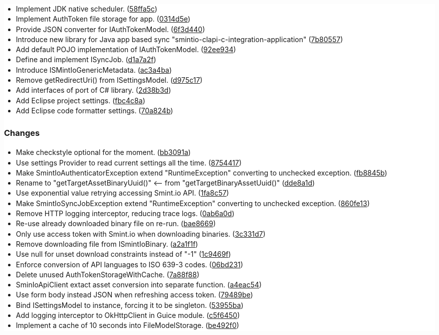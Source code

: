 * Implement JDK native scheduler. ([58ffa5c](https://github.com/smintio/CLAPI-C-Integration-Core-Java/commit/58ffa5c77961c5ac3c0594ce35285bd5ed07ee56))
* Implement AuthToken file storage for app. ([0314d5e](https://github.com/smintio/CLAPI-C-Integration-Core-Java/commit/0314d5ed34f6a252bfb9a101c2a0a30b301f90b7))
* Provide JSON converter for IAuthTokenModel. ([6f3d440](https://github.com/smintio/CLAPI-C-Integration-Core-Java/commit/6f3d440a73a1e5b20eeb21845a7a8297982c2940))
* Introduce new library for Java app based sync "smintio-clapi-c-integration-application" ([7b80557](https://github.com/smintio/CLAPI-C-Integration-Core-Java/commit/7b805575fcb4e1e22e1e0f326ac83587323f8d0c))
* Add default POJO implementation of IAuthTokenModel. ([92ee934](https://github.com/smintio/CLAPI-C-Integration-Core-Java/commit/92ee934edae14f9a03221f57f8c1f81b10eda12c))
* Define and implement ISyncJob. ([d1a7a2f](https://github.com/smintio/CLAPI-C-Integration-Core-Java/commit/d1a7a2f7a052160db5582c4d33d6e8c55c2c6cb6))
* Introduce  ISMintIoGenericMetadata. ([ac3a4ba](https://github.com/smintio/CLAPI-C-Integration-Core-Java/commit/ac3a4ba1a5839f70a800a44d99882eea8a32a4bc))
* Remove getRedirectUri() from ISettingsModel. ([d975c17](https://github.com/smintio/CLAPI-C-Integration-Core-Java/commit/d975c17b45a366d4c458bd5df114258e10f52096))
* Add interfaces of port of C# library. ([2d38b3d](https://github.com/smintio/CLAPI-C-Integration-Core-Java/commit/2d38b3d7fe5a462ee2b01c5bcbe050794621e646))
* Add Eclipse project settings. ([fbc4c8a](https://github.com/smintio/CLAPI-C-Integration-Core-Java/commit/fbc4c8ad473f9dbe800206dbc8ac26f1ba1a77bf))
* Add Eclipse code formatter settings. ([70a824b](https://github.com/smintio/CLAPI-C-Integration-Core-Java/commit/70a824b5abb33de9095913a87141953aaf54c73b))

### Changes

* Make checkstyle optional for the moment. ([bb3091a](https://github.com/smintio/CLAPI-C-Integration-Core-Java/commit/bb3091a71bdd0a52aa90e4ff14ea699042fdfa32))
* Use settings Provider to read current settings all the time. ([8754417](https://github.com/smintio/CLAPI-C-Integration-Core-Java/commit/8754417cdc9bdd0babaafefdb4a6426fa035d032))
* Make SmintIoAuthenticatorException extend "RuntimeException" converting to unchecked exception. ([fb8845b](https://github.com/smintio/CLAPI-C-Integration-Core-Java/commit/fb8845b11878949dca38f1e7b804ad8aaeff5552))
* Rename to "getTargetAssetBinaryUuid()" <-- from "getTargetBinaryAssetUuid()" ([dde8a1d](https://github.com/smintio/CLAPI-C-Integration-Core-Java/commit/dde8a1d21530d1cf8a585efbf3ee0bec0e5e34e6))
* Use exponential value retrying accessing Smint.io API. ([1fa8c57](https://github.com/smintio/CLAPI-C-Integration-Core-Java/commit/1fa8c573a32418e4c3309aeaf6897dba2eb04dbc))
* Make SmintIoSyncJobException extend "RuntimeException" converting to unchecked exception. ([860fe13](https://github.com/smintio/CLAPI-C-Integration-Core-Java/commit/860fe1390857292d33a9a56cfdef827f92091478))
* Remove HTTP logging interceptor, reducing trace logs. ([0ab6a0d](https://github.com/smintio/CLAPI-C-Integration-Core-Java/commit/0ab6a0df01ec8543fed1e3781b55bdf7c42cdca9))
* Re-use already downloaded binary file on re-run. ([bae8669](https://github.com/smintio/CLAPI-C-Integration-Core-Java/commit/bae8669a4bb788273b39125d843d68a807ecf135))
* Only use access token with Smint.io when downloading binaries. ([3c331d7](https://github.com/smintio/CLAPI-C-Integration-Core-Java/commit/3c331d708d87cf6cad7dd63f9c16d0b28a2170f3))
* Remove downloading file from ISmintIoBinary. ([a2a1f1f](https://github.com/smintio/CLAPI-C-Integration-Core-Java/commit/a2a1f1f62052c8536815b07c7ea8fe89966747f6))
* Use null for unset download constraints instead of "-1" ([1c9469f](https://github.com/smintio/CLAPI-C-Integration-Core-Java/commit/1c9469f8e816a31211b51953bf26d6f8a7e8ef79))
* Enforce conversion of API languages to ISO 639-3 codes. ([06bd231](https://github.com/smintio/CLAPI-C-Integration-Core-Java/commit/06bd2316c7eb95b90f22820385b3d525a24de0f2))
* Delete unused AuthTokenStorageWithCache. ([7a88f88](https://github.com/smintio/CLAPI-C-Integration-Core-Java/commit/7a88f88b173474d905b25105f1af0bf54236f21c))
* SminIoApiClient extact asset conversion into separate function. ([a4eac54](https://github.com/smintio/CLAPI-C-Integration-Core-Java/commit/a4eac54f3566f59277666b47923af69fbfe6caca))
* Use form body instead JSON when refreshing access token. ([79489be](https://github.com/smintio/CLAPI-C-Integration-Core-Java/commit/79489bee11b7393360074a986e292faee72e885d))
* Bind ISettingsModel to instance, forcing it to be singleton. ([53955ba](https://github.com/smintio/CLAPI-C-Integration-Core-Java/commit/53955ba339185d190fc0621ee358fb63fe562f61))
* Add logging interceptor to OkHttpClient in Guice module. ([c5f6450](https://github.com/smintio/CLAPI-C-Integration-Core-Java/commit/c5f6450eb942147ab0e5f98d93d1236438429135))
* Implement a cache of 10 seconds into FileModelStorage. ([be492f0](https://github.com/smintio/CLAPI-C-Integration-Core-Java/commit/be492f0debd835338b27208a14df715311394d46))